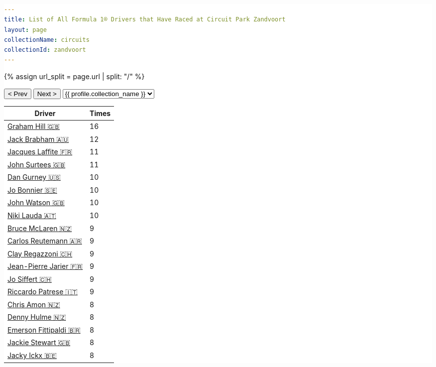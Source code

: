 ```yaml
---
title: List of All Formula 1® Drivers that Have Raced at Circuit Park Zandvoort
layout: page
collectionName: circuits
collectionId: zandvoort
---
```


{% assign url_split = page.url | split: "/" %}
<div id="collection-navigation">
<button onclick="selector.options[selector.selectedIndex-1].value && (window.location = selector.options[selector.selectedIndex-1].value);">&lt; Prev</button>
<button onclick="selector.options[selector.selectedIndex+1].value && (window.location = selector.options[selector.selectedIndex+1].value);">Next &gt;</button>
<select id="selector" onchange="this.options[this.selectedIndex].value && (window.location = this.options[this.selectedIndex].value);">
  {% for collectionId in site.data[page.collectionName].refs %}
    {% if collectionId == page.collectionId %}
      {% assign selected = "selected" %}
    {% else %}
      {% assign selected = "" %}
    {% endif %}
    {% assign profile = site.data[page.collectionName][collectionId].profile %}
    <option value="/f1/{{ page.collectionName }}/{{ collectionId }}/{{ url_split[4] }}" {{ selected }}>{{ profile.collection_name }}</option>
  {% endfor %}
</select>
</div>

| Driver | Times |
|--|--|
| [Graham Hill 🇬🇧](/f1/drivers/hill) | 16 |
| [Jack Brabham 🇦🇺](/f1/drivers/jack_brabham) | 12 |
| [Jacques Laffite 🇫🇷](/f1/drivers/laffite) | 11 |
| [John Surtees 🇬🇧](/f1/drivers/surtees) | 11 |
| [Dan Gurney 🇺🇸](/f1/drivers/gurney) | 10 |
| [Jo Bonnier 🇸🇪](/f1/drivers/bonnier) | 10 |
| [John Watson 🇬🇧](/f1/drivers/watson) | 10 |
| [Niki Lauda 🇦🇹](/f1/drivers/lauda) | 10 |
| [Bruce McLaren 🇳🇿](/f1/drivers/mclaren) | 9 |
| [Carlos Reutemann 🇦🇷](/f1/drivers/reutemann) | 9 |
| [Clay Regazzoni 🇨🇭](/f1/drivers/regazzoni) | 9 |
| [Jean-Pierre Jarier 🇫🇷](/f1/drivers/jarier) | 9 |
| [Jo Siffert 🇨🇭](/f1/drivers/siffert) | 9 |
| [Riccardo Patrese 🇮🇹](/f1/drivers/patrese) | 9 |
| [Chris Amon 🇳🇿](/f1/drivers/amon) | 8 |
| [Denny Hulme 🇳🇿](/f1/drivers/hulme) | 8 |
| [Emerson Fittipaldi 🇧🇷](/f1/drivers/emerson_fittipaldi) | 8 |
| [Jackie Stewart 🇬🇧](/f1/drivers/stewart) | 8 |
| [Jacky Ickx 🇧🇪](/f1/drivers/ickx) | 8 |